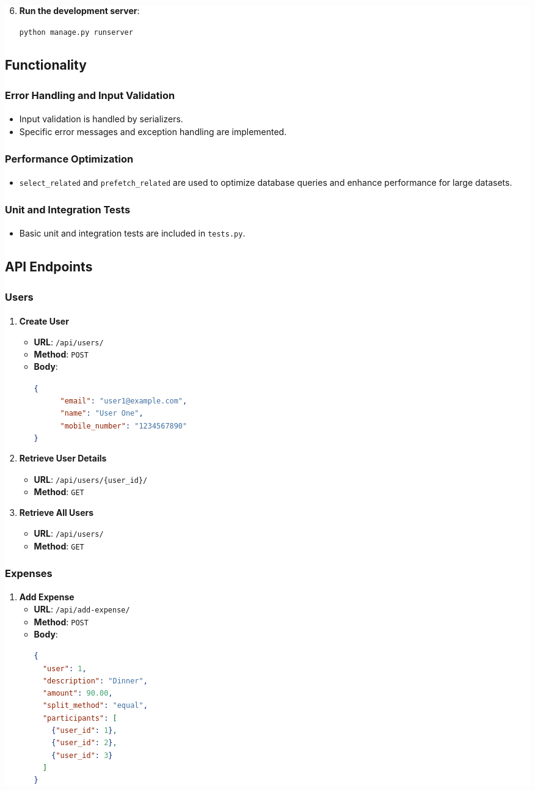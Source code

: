 6. **Run the development server**:
    ```sh
    python manage.py runserver
    ```

## Functionality

### Error Handling and Input Validation

- Input validation is handled by serializers.
- Specific error messages and exception handling are implemented.

### Performance Optimization

- `select_related` and `prefetch_related` are used to optimize database queries and enhance performance for large datasets.

### Unit and Integration Tests

- Basic unit and integration tests are included in `tests.py`.

## API Endpoints

### Users

1. **Create User**
    - **URL**: `/api/users/`
    - **Method**: `POST`
    - **Body**:
      ```json
      {
            "email": "user1@example.com",
            "name": "User One",
            "mobile_number": "1234567890"
      }
      ```

2. **Retrieve User Details**
    - **URL**: `/api/users/{user_id}/`
    - **Method**: `GET`

3. **Retrieve All Users**
    - **URL**: `/api/users/`
    - **Method**: `GET`

### Expenses

1. **Add Expense**
    - **URL**: `/api/add-expense/`
    - **Method**: `POST`
    - **Body**:
      ```json
      {
        "user": 1,
        "description": "Dinner",
        "amount": 90.00,
        "split_method": "equal",
        "participants": [
          {"user_id": 1},
          {"user_id": 2},
          {"user_id": 3}
        ]
      }
      ```
